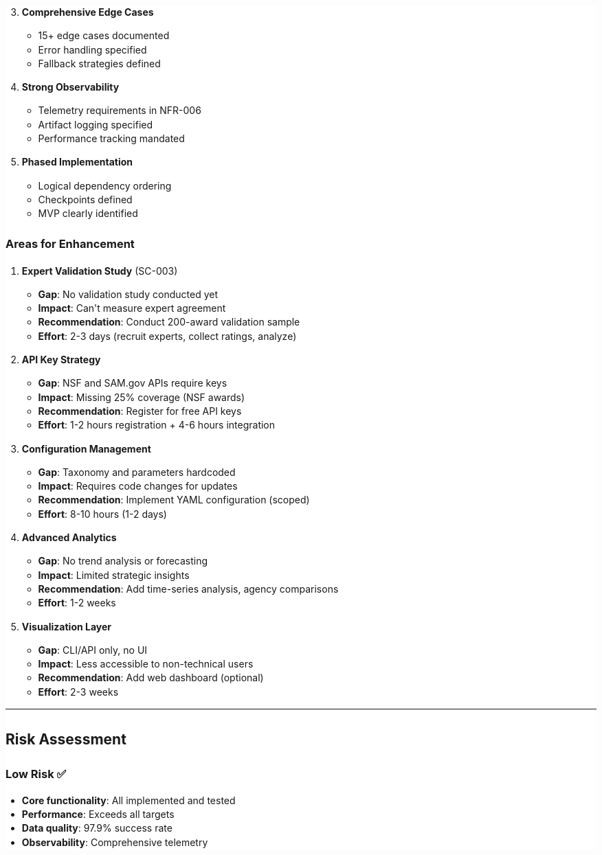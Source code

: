 3. **Comprehensive Edge Cases**
   - 15+ edge cases documented
   - Error handling specified
   - Fallback strategies defined

4. **Strong Observability**
   - Telemetry requirements in NFR-006
   - Artifact logging specified
   - Performance tracking mandated

5. **Phased Implementation**
   - Logical dependency ordering
   - Checkpoints defined
   - MVP clearly identified

### Areas for Enhancement

1. **Expert Validation Study** (SC-003)
   - **Gap**: No validation study conducted yet
   - **Impact**: Can't measure expert agreement
   - **Recommendation**: Conduct 200-award validation sample
   - **Effort**: 2-3 days (recruit experts, collect ratings, analyze)

2. **API Key Strategy**
   - **Gap**: NSF and SAM.gov APIs require keys
   - **Impact**: Missing 25% coverage (NSF awards)
   - **Recommendation**: Register for free API keys
   - **Effort**: 1-2 hours registration + 4-6 hours integration

3. **Configuration Management**
   - **Gap**: Taxonomy and parameters hardcoded
   - **Impact**: Requires code changes for updates
   - **Recommendation**: Implement YAML configuration (scoped)
   - **Effort**: 8-10 hours (1-2 days)

4. **Advanced Analytics**
   - **Gap**: No trend analysis or forecasting
   - **Impact**: Limited strategic insights
   - **Recommendation**: Add time-series analysis, agency comparisons
   - **Effort**: 1-2 weeks

5. **Visualization Layer**
   - **Gap**: CLI/API only, no UI
   - **Impact**: Less accessible to non-technical users
   - **Recommendation**: Add web dashboard (optional)
   - **Effort**: 2-3 weeks

---

## Risk Assessment

### Low Risk ✅
- **Core functionality**: All implemented and tested
- **Performance**: Exceeds all targets
- **Data quality**: 97.9% success rate
- **Observability**: Comprehensive telemetry

